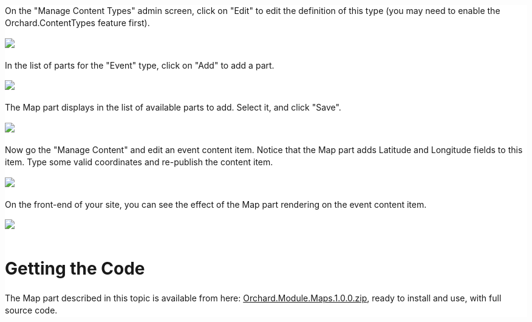 On the "Manage Content Types" admin screen, click on "Edit" to edit the definition of this type (you may need to enable the Orchard.ContentTypes feature first).

![](../Upload/screenshots_675/edit_content_type_event.png)

In the list of parts for the "Event" type, click on "Add" to add a part.

![](../Upload/screenshots_675/add_parts_event.png)

The Map part displays in the list of available parts to add.  Select it, and click "Save".

![](../Upload/screenshots_85/add_parts_event_map.png)

Now go the "Manage Content" and edit an event content item.  Notice that the Map part adds Latitude and Longitude fields to this item.  Type some valid coordinates and re-publish the content item.

![](../Upload/screenshots_675/edit_event_map_fields.png)

On the front-end of your site, you can see the effect of the Map part rendering on the event content item.

![](../Upload/screenshots_675/view_event_map.png)

# Getting the Code

The Map part described in this topic is available from here: [Orchard.Module.Maps.1.0.0.zip](/Attachments/Writing-a-content-part/Orchard.Module.Maps.1.0.0.zip), ready to install and use, with full source code.

